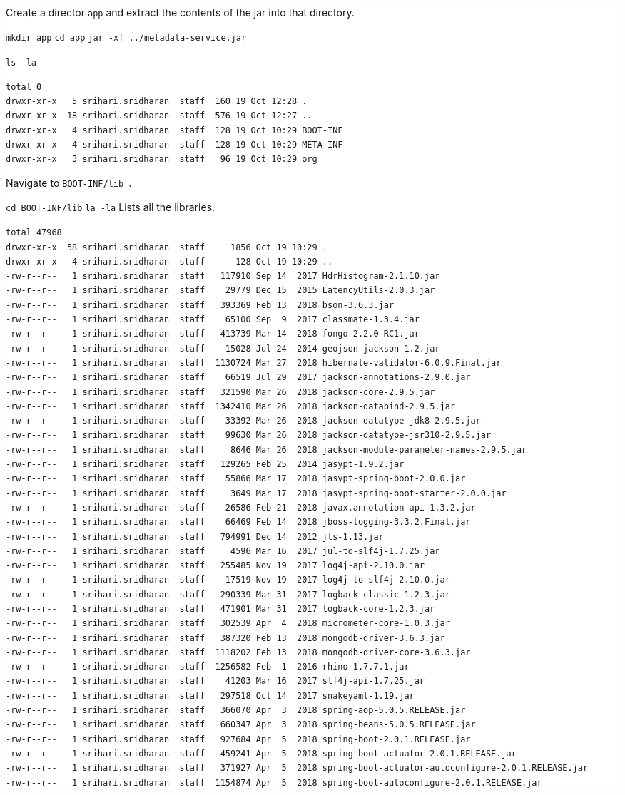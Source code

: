 Create a director `app` and extract the contents of the jar into that directory.

`mkdir app`
`cd app`
`jar -xf ../metadata-service.jar`

`ls -la`

```
total 0
drwxr-xr-x   5 srihari.sridharan  staff  160 19 Oct 12:28 .
drwxr-xr-x  18 srihari.sridharan  staff  576 19 Oct 12:27 ..
drwxr-xr-x   4 srihari.sridharan  staff  128 19 Oct 10:29 BOOT-INF
drwxr-xr-x   4 srihari.sridharan  staff  128 19 Oct 10:29 META-INF
drwxr-xr-x   3 srihari.sridharan  staff   96 19 Oct 10:29 org
```

Navigate to `BOOT-INF/lib `.

`cd BOOT-INF/lib`
`la -la`
Lists all the libraries.

```
total 47968
drwxr-xr-x  58 srihari.sridharan  staff     1856 Oct 19 10:29 .
drwxr-xr-x   4 srihari.sridharan  staff      128 Oct 19 10:29 ..
-rw-r--r--   1 srihari.sridharan  staff   117910 Sep 14  2017 HdrHistogram-2.1.10.jar
-rw-r--r--   1 srihari.sridharan  staff    29779 Dec 15  2015 LatencyUtils-2.0.3.jar
-rw-r--r--   1 srihari.sridharan  staff   393369 Feb 13  2018 bson-3.6.3.jar
-rw-r--r--   1 srihari.sridharan  staff    65100 Sep  9  2017 classmate-1.3.4.jar
-rw-r--r--   1 srihari.sridharan  staff   413739 Mar 14  2018 fongo-2.2.0-RC1.jar
-rw-r--r--   1 srihari.sridharan  staff    15028 Jul 24  2014 geojson-jackson-1.2.jar
-rw-r--r--   1 srihari.sridharan  staff  1130724 Mar 27  2018 hibernate-validator-6.0.9.Final.jar
-rw-r--r--   1 srihari.sridharan  staff    66519 Jul 29  2017 jackson-annotations-2.9.0.jar
-rw-r--r--   1 srihari.sridharan  staff   321590 Mar 26  2018 jackson-core-2.9.5.jar
-rw-r--r--   1 srihari.sridharan  staff  1342410 Mar 26  2018 jackson-databind-2.9.5.jar
-rw-r--r--   1 srihari.sridharan  staff    33392 Mar 26  2018 jackson-datatype-jdk8-2.9.5.jar
-rw-r--r--   1 srihari.sridharan  staff    99630 Mar 26  2018 jackson-datatype-jsr310-2.9.5.jar
-rw-r--r--   1 srihari.sridharan  staff     8646 Mar 26  2018 jackson-module-parameter-names-2.9.5.jar
-rw-r--r--   1 srihari.sridharan  staff   129265 Feb 25  2014 jasypt-1.9.2.jar
-rw-r--r--   1 srihari.sridharan  staff    55866 Mar 17  2018 jasypt-spring-boot-2.0.0.jar
-rw-r--r--   1 srihari.sridharan  staff     3649 Mar 17  2018 jasypt-spring-boot-starter-2.0.0.jar
-rw-r--r--   1 srihari.sridharan  staff    26586 Feb 21  2018 javax.annotation-api-1.3.2.jar
-rw-r--r--   1 srihari.sridharan  staff    66469 Feb 14  2018 jboss-logging-3.3.2.Final.jar
-rw-r--r--   1 srihari.sridharan  staff   794991 Dec 14  2012 jts-1.13.jar
-rw-r--r--   1 srihari.sridharan  staff     4596 Mar 16  2017 jul-to-slf4j-1.7.25.jar
-rw-r--r--   1 srihari.sridharan  staff   255485 Nov 19  2017 log4j-api-2.10.0.jar
-rw-r--r--   1 srihari.sridharan  staff    17519 Nov 19  2017 log4j-to-slf4j-2.10.0.jar
-rw-r--r--   1 srihari.sridharan  staff   290339 Mar 31  2017 logback-classic-1.2.3.jar
-rw-r--r--   1 srihari.sridharan  staff   471901 Mar 31  2017 logback-core-1.2.3.jar
-rw-r--r--   1 srihari.sridharan  staff   302539 Apr  4  2018 micrometer-core-1.0.3.jar
-rw-r--r--   1 srihari.sridharan  staff   387320 Feb 13  2018 mongodb-driver-3.6.3.jar
-rw-r--r--   1 srihari.sridharan  staff  1118202 Feb 13  2018 mongodb-driver-core-3.6.3.jar
-rw-r--r--   1 srihari.sridharan  staff  1256582 Feb  1  2016 rhino-1.7.7.1.jar
-rw-r--r--   1 srihari.sridharan  staff    41203 Mar 16  2017 slf4j-api-1.7.25.jar
-rw-r--r--   1 srihari.sridharan  staff   297518 Oct 14  2017 snakeyaml-1.19.jar
-rw-r--r--   1 srihari.sridharan  staff   366070 Apr  3  2018 spring-aop-5.0.5.RELEASE.jar
-rw-r--r--   1 srihari.sridharan  staff   660347 Apr  3  2018 spring-beans-5.0.5.RELEASE.jar
-rw-r--r--   1 srihari.sridharan  staff   927684 Apr  5  2018 spring-boot-2.0.1.RELEASE.jar
-rw-r--r--   1 srihari.sridharan  staff   459241 Apr  5  2018 spring-boot-actuator-2.0.1.RELEASE.jar
-rw-r--r--   1 srihari.sridharan  staff   371927 Apr  5  2018 spring-boot-actuator-autoconfigure-2.0.1.RELEASE.jar
-rw-r--r--   1 srihari.sridharan  staff  1154874 Apr  5  2018 spring-boot-autoconfigure-2.0.1.RELEASE.jar
```